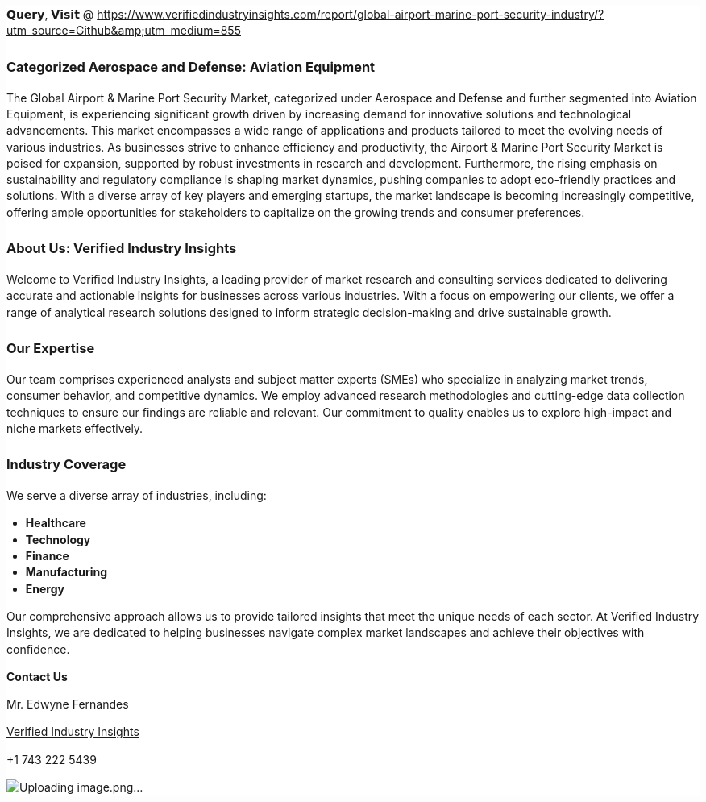 𝗤𝘂𝗲𝗿𝘆, 𝗩𝗶𝘀𝗶𝘁 @ </strong><a href="https://www.verifiedindustryinsights.com/report/global-airport-marine-port-security-industry/?utm_source=Github&amp;utm_medium=855">https://www.verifiedindustryinsights.com/report/global-airport-marine-port-security-industry/?utm_source=Github&amp;utm_medium=855</a>&nbsp;</p><h3>Categorized Aerospace and Defense: Aviation Equipment </h3><p>The Global Airport & Marine Port Security Market, categorized under Aerospace and Defense and further segmented into Aviation Equipment, is experiencing significant growth driven by increasing demand for innovative solutions and technological advancements. This market encompasses a wide range of applications and products tailored to meet the evolving needs of various industries. As businesses strive to enhance efficiency and productivity, the Airport & Marine Port Security Market is poised for expansion, supported by robust investments in research and development. Furthermore, the rising emphasis on sustainability and regulatory compliance is shaping market dynamics, pushing companies to adopt eco-friendly practices and solutions. With a diverse array of key players and emerging startups, the market landscape is becoming increasingly competitive, offering ample opportunities for stakeholders to capitalize on the growing trends and consumer preferences.</p><h3>About Us: Verified Industry Insights</h3><p>Welcome to Verified Industry Insights, a leading provider of market research and consulting services dedicated to delivering accurate and actionable insights for businesses across various industries. With a focus on empowering our clients, we offer a range of analytical research solutions designed to inform strategic decision-making and drive sustainable growth.</p><h3>Our Expertise</h3><p>Our team comprises experienced analysts and subject matter experts (SMEs) who specialize in analyzing market trends, consumer behavior, and competitive dynamics. We employ advanced research methodologies and cutting-edge data collection techniques to ensure our findings are reliable and relevant. Our commitment to quality enables us to explore high-impact and niche markets effectively.</p><h3>Industry Coverage</h3><p>We serve a diverse array of industries, including:</p><ul><li><strong>Healthcare</strong></li><li><strong>Technology</strong></li><li><strong>Finance</strong></li><li><strong>Manufacturing</strong></li><li><strong>Energy</strong></li></ul><p>Our comprehensive approach allows us to provide tailored insights that meet the unique needs of each sector. At Verified Industry Insights, we are dedicated to helping businesses navigate complex market landscapes and achieve their objectives with confidence.</p><p><strong>Contact Us</strong></p><p>Mr. Edwyne Fernandes</p><p><a href="https://www.verifiedindustryinsights.com/">Verified Industry Insights</a></p><p>+1 743 222 5439</p>
![Uploading image.png…]()
